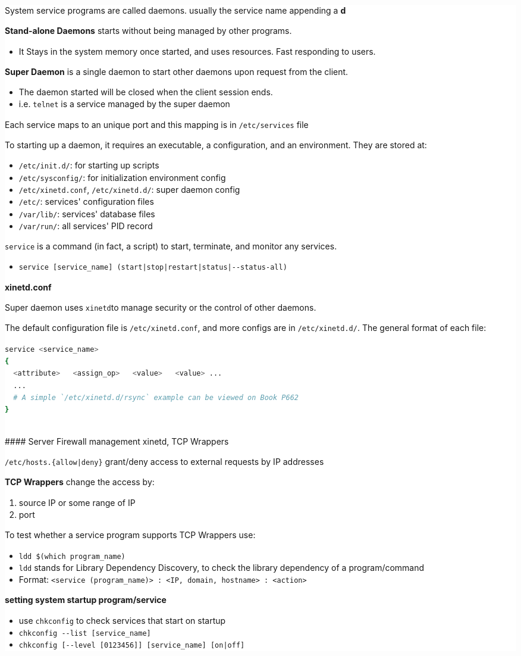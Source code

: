 System service programs are called daemons. usually the service name appending a **d**

**Stand-alone Daemons** starts without being managed by other programs.
- It Stays in the system memory once started, and uses resources. Fast responding to users.

**Super Daemon** is a single daemon to start other daemons upon request from the client.
- The daemon started will be closed when the client session ends.
- i.e. `telnet` is a service managed by the super daemon

Each service maps to an unique port and this mapping is in `/etc/services` file

To starting up a daemon, it requires an executable, a configuration, and an environment. They are stored at:
- `/etc/init.d/`: for starting up scripts
- `/etc/sysconfig/`: for initialization environment config
- `/etc/xinetd.conf`, `/etc/xinetd.d/`: super daemon config
- `/etc/`: services' configuration files
- `/var/lib/`: services' database files
- `/var/run/`: all services' PID record

`service` is a command (in fact, a script) to start, terminate, and monitor any services.
- `service [service_name] (start|stop|restart|status|--status-all)`

**xinetd.conf**

Super daemon uses `xinetd`to manage security or the control of other daemons.

The default configuration file is `/etc/xinetd.conf`, and more configs are in `/etc/xinetd.d/`.
The general format of each file:
```sh
service <service_name>
{
  <attribute>   <assign_op>   <value>   <value> ...
  ...
  # A simple `/etc/xinetd.d/rsync` example can be viewed on Book P662
}
```

<br/>
#### Server Firewall management xinetd, TCP Wrappers

`/etc/hosts.{allow|deny}` grant/deny access to external requests by IP addresses

**TCP Wrappers** change the access by:
1. source IP or some range of IP
2. port

To test whether a service program supports TCP Wrappers use:
- `ldd $(which program_name)`
- `ldd` stands for Library Dependency Discovery, to check the library dependency of a program/command
- Format: `<service (program_name)> : <IP, domain, hostname> : <action>`

**setting system startup program/service**
- use `chkconfig` to check services that start on startup
- `chkconfig --list [service_name]`
- `chkconfig [--level [0123456]] [service_name] [on|off]`
